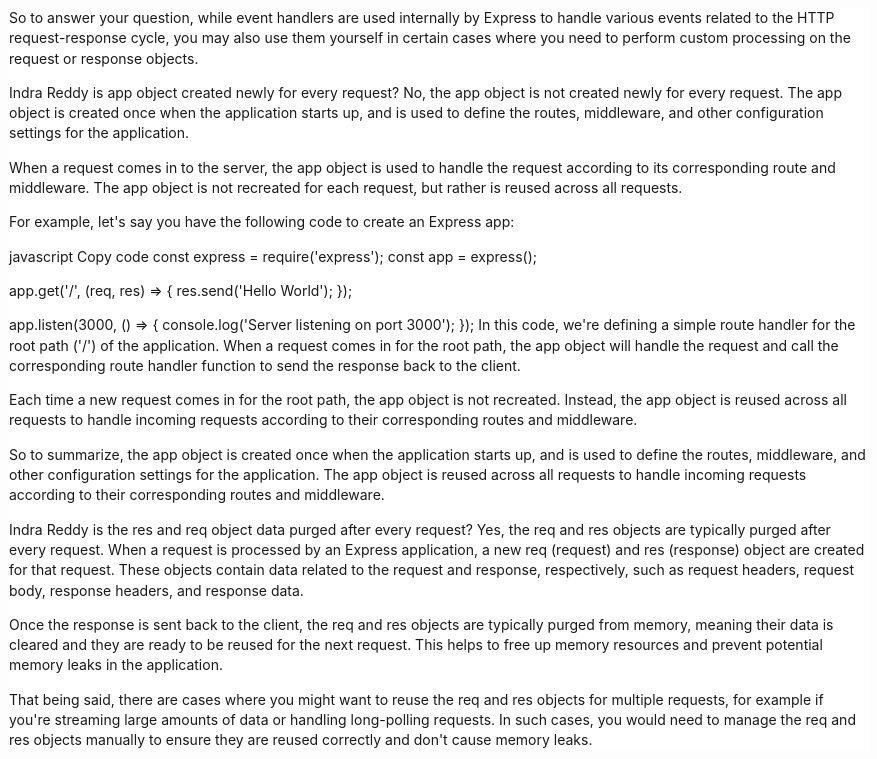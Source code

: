 So to answer your question, while event handlers are used internally by Express to handle various events related to the HTTP request-response cycle, you may also use them yourself in certain cases where you need to perform custom processing on the request or response objects.




Indra Reddy
is app object created newly for every request?
No, the app object is not created newly for every request. The app object is created once when the application starts up, and is used to define the routes, middleware, and other configuration settings for the application.

When a request comes in to the server, the app object is used to handle the request according to its corresponding route and middleware. The app object is not recreated for each request, but rather is reused across all requests.

For example, let's say you have the following code to create an Express app:

javascript
Copy code
const express = require('express');
const app = express();

app.get('/', (req, res) => {
  res.send('Hello World');
});

app.listen(3000, () => {
  console.log('Server listening on port 3000');
});
In this code, we're defining a simple route handler for the root path ('/') of the application. When a request comes in for the root path, the app object will handle the request and call the corresponding route handler function to send the response back to the client.

Each time a new request comes in for the root path, the app object is not recreated. Instead, the app object is reused across all requests to handle incoming requests according to their corresponding routes and middleware.

So to summarize, the app object is created once when the application starts up, and is used to define the routes, middleware, and other configuration settings for the application. The app object is reused across all requests to handle incoming requests according to their corresponding routes and middleware.




Indra Reddy
is the res and req object data purged after every request?
Yes, the req and res objects are typically purged after every request. When a request is processed by an Express application, a new req (request) and res (response) object are created for that request. These objects contain data related to the request and response, respectively, such as request headers, request body, response headers, and response data.

Once the response is sent back to the client, the req and res objects are typically purged from memory, meaning their data is cleared and they are ready to be reused for the next request. This helps to free up memory resources and prevent potential memory leaks in the application.

That being said, there are cases where you might want to reuse the req and res objects for multiple requests, for example if you're streaming large amounts of data or handling long-polling requests. In such cases, you would need to manage the req and res objects manually to ensure they are reused correctly and don't cause memory leaks.
